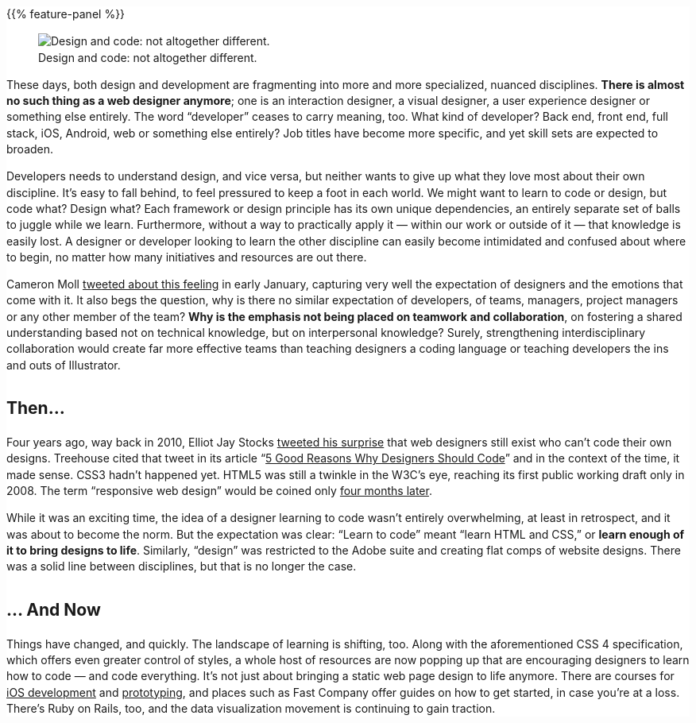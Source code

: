 {{% feature-panel %}}

<figure><img loading="lazy" decoding="async" title="Design and code: not altogether different." src="https://archive.smashing.media/assets/344dbf88-fdf9-42bb-adb4-46f01eedd629/f132a8b4-8ffb-451e-850a-9bde88219487/1-designers-developers-opt.jpg" alt="Design and code: not altogether different." width="500" /><br>
<figcaption>Design and code: not altogether different.</figcaption></figure>

These days, both design and development are fragmenting into more and more specialized, nuanced disciplines. <strong>There is almost no such thing as a web designer anymore</strong>; one is an interaction designer, a visual designer, a user experience designer or something else entirely. The word “developer” ceases to carry meaning, too. What kind of developer? Back end, front end, full stack, iOS, Android, web or something else entirely? Job titles have become more specific, and yet skill sets are expected to broaden.

Developers needs to understand design, and vice versa, but neither wants to give up what they love most about their own discipline. It’s easy to fall behind, to feel pressured to keep a foot in each world. We might want to learn to code or design, but code what? Design what? Each framework or design principle has its own unique dependencies, an entirely separate set of balls to juggle while we learn. Furthermore, without a way to practically apply it — within our work or outside of it — that knowledge is easily lost. A designer or developer looking to learn the other discipline can easily become intimidated and confused about where to begin, no matter how many initiatives and resources are out there.

Cameron Moll <a href="https://twitter.com/cameronmoll/status/554641024640098304">tweeted about this feeling</a> in early January, capturing very well the expectation of designers and the emotions that come with it. It also begs the question, why is there no similar expectation of developers, of teams, managers, project managers or any other member of the team? <strong>Why is the emphasis not being placed on teamwork and collaboration</strong>, on fostering a shared understanding based not on technical knowledge, but on interpersonal knowledge? Surely, strengthening interdisciplinary collaboration would create far more effective teams than teaching designers a coding language or teaching developers the ins and outs of Illustrator.</p>

## Then…

Four years ago, way back in 2010, Elliot Jay Stocks <a href="https://twitter.com/elliotjaystocks/status/9227592793">tweeted his surprise</a> that web designers still exist who can’t code their own designs. Treehouse cited that tweet in its article “<a href="https://blog.teamtreehouse.com/5-good-reasons-why-designers-should-code">5 Good Reasons Why Designers Should Code</a>” and in the context of the time, it made sense. CSS3 hadn’t happened yet. HTML5 was still a twinkle in the W3C’s eye, reaching its first public working draft only in 2008. The term “responsive web design” would be coined only <a href="https://alistapart.com/article/responsive-web-design">four months later</a>.

While it was an exciting time, the idea of a designer learning to code wasn’t entirely overwhelming, at least in retrospect, and it was about to become the norm. But the expectation was clear: “Learn to code” meant “learn HTML and CSS,” or <strong>learn enough of it to bring designs to life</strong>. Similarly, “design” was restricted to the Adobe suite and creating flat comps of website designs. There was a solid line between disciplines, but that is no longer the case.</p>

## … And Now

Things have changed, and quickly. The landscape of learning is shifting, too. Along with the aforementioned CSS 4 specification, which offers even greater control of styles, a whole host of resources are now popping up that are encouraging designers to learn how to code — and code everything. It’s not just about bringing a static web page design to life anymore. There are courses for <a href="https://designcode.io/">iOS development</a> and <a href="https://framerjs.com/">prototyping</a>, and places such as Fast Company offer guides on how to get started, in case you’re at a loss. There’s Ruby on Rails, too, and the data visualization movement is continuing to gain traction.
